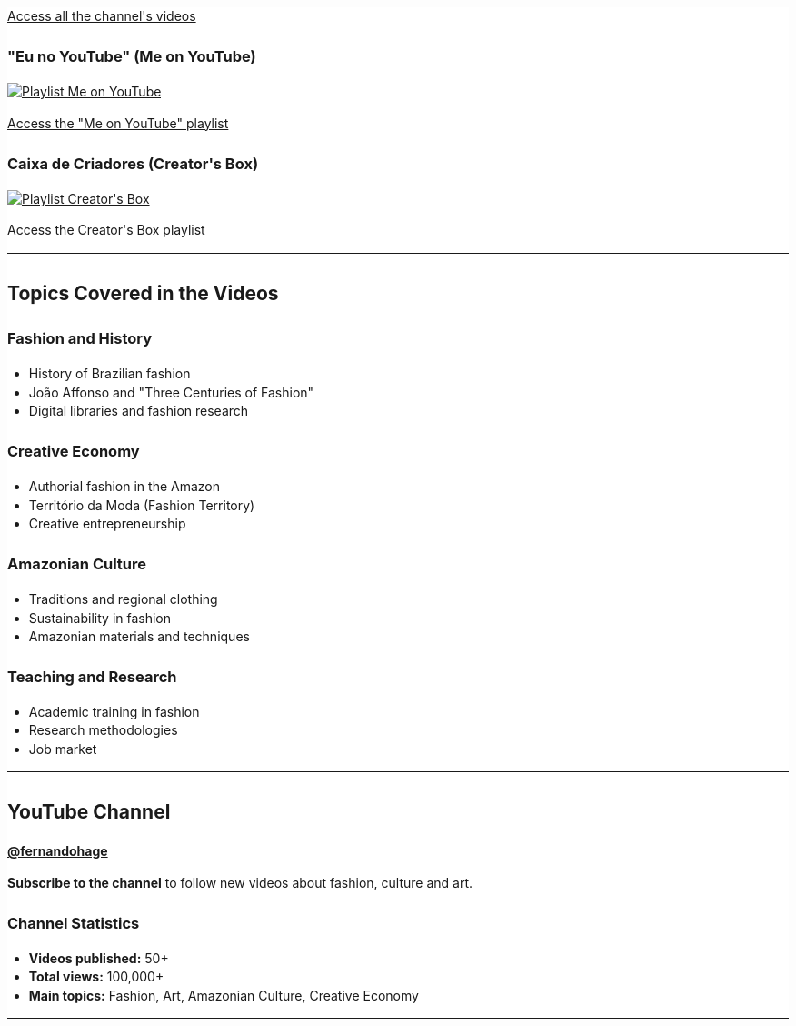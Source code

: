 [Access all the channel's videos](https://www.youtube.com/user/fernandohage/videos)

### "Eu no YouTube" (Me on YouTube)

[![Playlist Me on YouTube](https://img.youtube.com/vi/QXLLUr0jIII/maxresdefault.jpg)](https://www.youtube.com/playlist?list=PLfepRFP0lt1ugQzAw0EiBD5Q88yGmHpna)

[Access the "Me on YouTube" playlist](https://www.youtube.com/playlist?list=PLfepRFP0lt1ugQzAw0EiBD5Q88yGmHpna)

### Caixa de Criadores (Creator's Box)

[![Playlist Creator's Box](https://img.youtube.com/vi/QXLLUr0jIII/maxresdefault.jpg)](https://www.youtube.com/playlist?list=PLfepRFP0lt1sVrAbZjqjf7O6muBQ6HqEG)

[Access the Creator's Box playlist](https://www.youtube.com/playlist?list=PLfepRFP0lt1sVrAbZjqjf7O6muBQ6HqEG)

---

## Topics Covered in the Videos

### Fashion and History
- History of Brazilian fashion
- João Affonso and "Three Centuries of Fashion"
- Digital libraries and fashion research

### Creative Economy
- Authorial fashion in the Amazon
- Território da Moda (Fashion Territory)
- Creative entrepreneurship

### Amazonian Culture
- Traditions and regional clothing
- Sustainability in fashion
- Amazonian materials and techniques

### Teaching and Research
- Academic training in fashion
- Research methodologies
- Job market

---

## YouTube Channel

[**@fernandohage**](https://www.youtube.com/user/fernandohage)

**Subscribe to the channel** to follow new videos about fashion, culture and art.

### Channel Statistics
- **Videos published:** 50+
- **Total views:** 100,000+
- **Main topics:** Fashion, Art, Amazonian Culture, Creative Economy

---